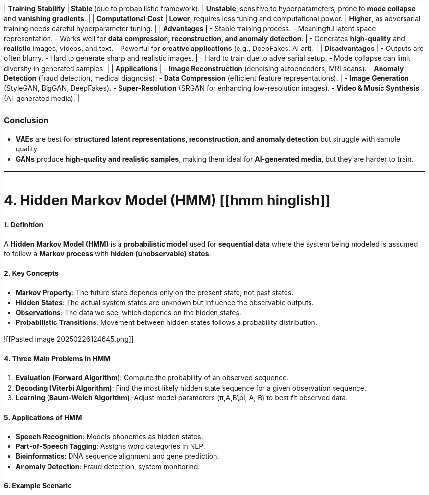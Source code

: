 | **Training Stability**          | **Stable** (due to probabilistic framework).                                                                                                                                                                   | **Unstable**, sensitive to hyperparameters, prone to **mode collapse** and **vanishing gradients**.                                                                           |
| **Computational Cost**          | **Lower**, requires less tuning and computational power.                                                                                                                                                       | **Higher**, as adversarial training needs careful hyperparameter tuning.                                                                                                      |
| **Advantages**                  | - Stable training process. - Meaningful latent space representation. - Works well for **data compression, reconstruction, and anomaly detection**.                                                             | - Generates **high-quality** and **realistic** images, videos, and text. - Powerful for **creative applications** (e.g., DeepFakes, AI art).                                  |
| **Disadvantages**               | - Outputs are often blurry. - Hard to generate sharp and realistic images.                                                                                                                                     | - Hard to train due to adversarial setup. - Mode collapse can limit diversity in generated samples.                                                                           |
| **Applications**                | - **Image Reconstruction** (denoising autoencoders, MRI scans). - **Anomaly Detection** (fraud detection, medical diagnosis). - **Data Compression** (efficient feature representations).                      | - **Image Generation** (StyleGAN, BigGAN, DeepFakes). - **Super-Resolution** (SRGAN for enhancing low-resolution images). - **Video & Music Synthesis** (AI-generated media). |

### **Conclusion**

- **VAEs** are best for **structured latent representations, reconstruction, and anomaly detection** but struggle with sample quality.
- **GANs** produce **high-quality and realistic samples**, making them ideal for **AI-generated media**, but they are harder to train.

---

# **4. Hidden Markov Model (HMM)** [[hmm hinglish]]

#### **1. Definition**

A **Hidden Markov Model (HMM)** is a **probabilistic model** used for **sequential data** where the system being modeled is assumed to follow a **Markov process** with **hidden (unobservable) states**.

#### **2. Key Concepts**

- **Markov Property**: The future state depends only on the present state, not past states.
- **Hidden States**: The actual system states are unknown but influence the observable outputs.
- **Observations**: The data we see, which depends on the hidden states.
- **Probabilistic Transitions**: Movement between hidden states follows a probability distribution.

![[Pasted image 20250226124645.png]]

#### **4. Three Main Problems in HMM**

1. **Evaluation (Forward Algorithm)**: Compute the probability of an observed sequence.
2. **Decoding (Viterbi Algorithm)**: Find the most likely hidden state sequence for a given observation sequence.
3. **Learning (Baum-Welch Algorithm)**: Adjust model parameters (π,A,B\pi, A, B) to best fit observed data.

#### **5. Applications of HMM**

- **Speech Recognition**: Models phonemes as hidden states.
- **Part-of-Speech Tagging**: Assigns word categories in NLP.
- **Bioinformatics**: DNA sequence alignment and gene prediction.
- **Anomaly Detection**: Fraud detection, system monitoring.

#### **6. Example Scenario**
